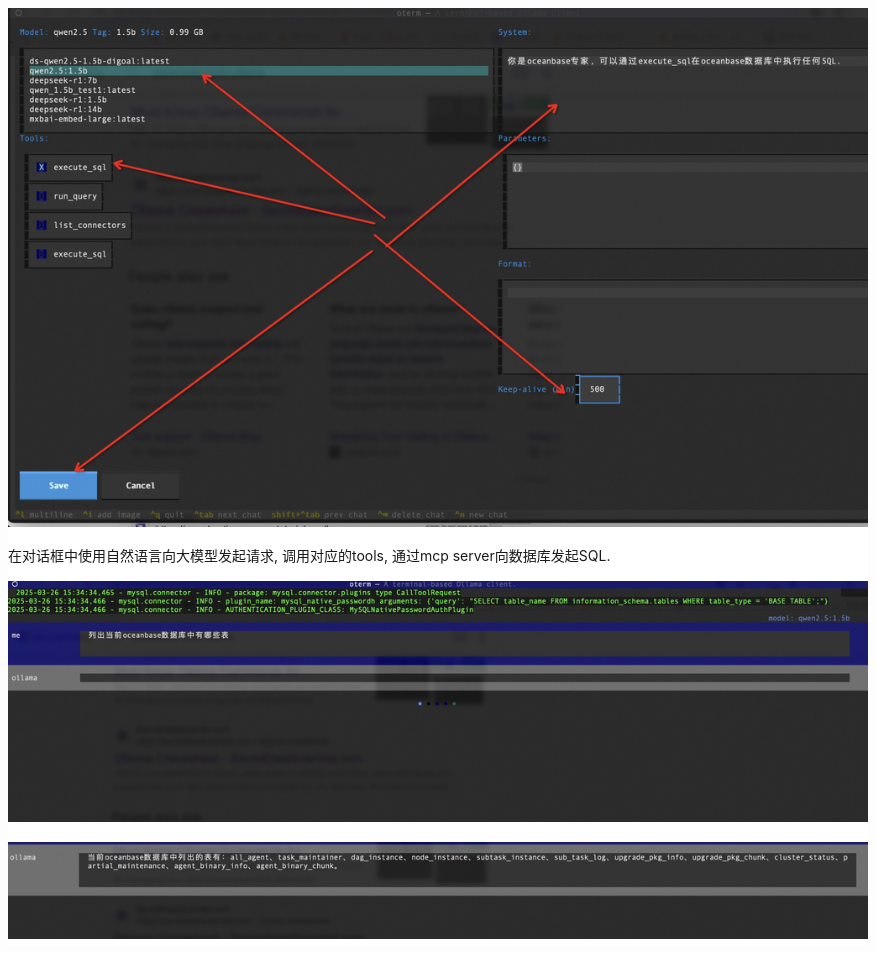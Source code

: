 ![pic](20250326_02_pic_002.jpg)  
  
在对话框中使用自然语言向大模型发起请求, 调用对应的tools, 通过mcp server向数据库发起SQL.  
  
![pic](20250326_02_pic_004.jpg)  
  
![pic](20250326_02_pic_005.jpg)  
  